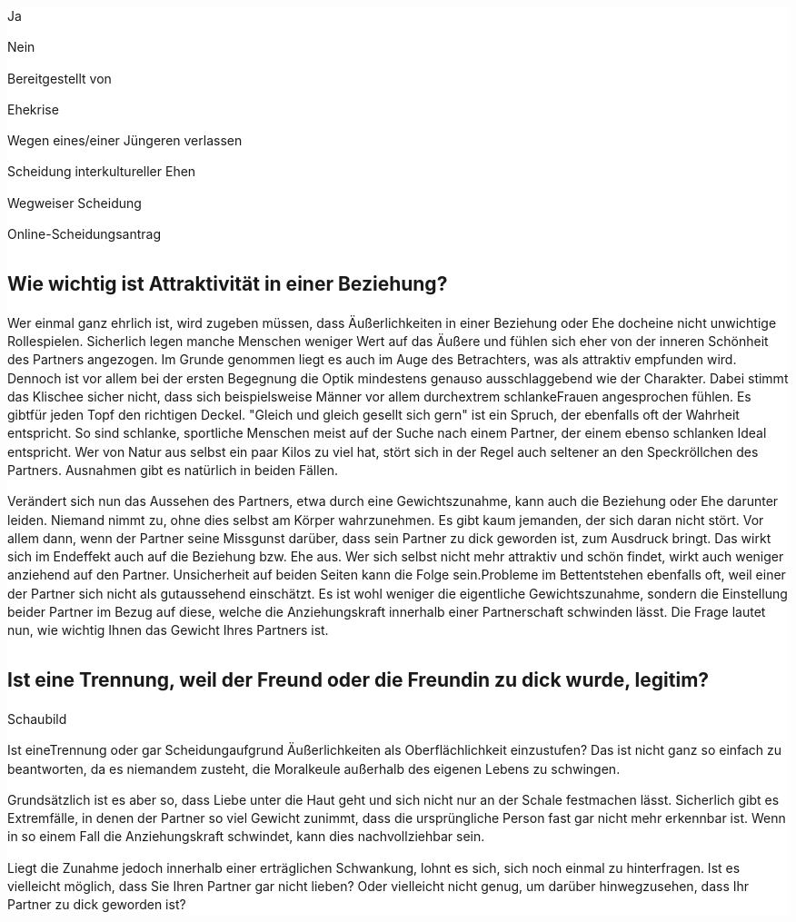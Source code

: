 Ja

Nein

Bereitgestellt von

Ehekrise

Wegen eines/einer Jüngeren verlassen

Scheidung interkultureller Ehen

Wegweiser Scheidung

Online-Scheidungsantrag

## Wie wichtig ist Attraktivität in einer Beziehung?

Wer einmal ganz ehrlich ist, wird zugeben müssen, dass Äußerlichkeiten in einer Beziehung oder Ehe docheine nicht unwichtige Rollespielen. Sicherlich legen manche Menschen weniger Wert auf das Äußere und fühlen sich eher von der inneren Schönheit des Partners angezogen. Im Grunde genommen liegt es auch im Auge des Betrachters, was als attraktiv empfunden wird. Dennoch ist vor allem bei der ersten Begegnung die Optik mindestens genauso ausschlaggebend wie der Charakter. Dabei stimmt das Klischee sicher nicht, dass sich beispielsweise Männer vor allem durchextrem schlankeFrauen angesprochen fühlen. Es gibtfür jeden Topf den richtigen Deckel. "Gleich und gleich gesellt sich gern" ist ein Spruch, der ebenfalls oft der Wahrheit entspricht. So sind schlanke, sportliche Menschen meist auf der Suche nach einem Partner, der einem ebenso schlanken Ideal entspricht. Wer von Natur aus selbst ein paar Kilos zu viel hat, stört sich in der Regel auch seltener an den Speckröllchen des Partners. Ausnahmen gibt es natürlich in beiden Fällen.

Verändert sich nun das Aussehen des Partners, etwa durch eine Gewichtszunahme, kann auch die Beziehung oder Ehe darunter leiden. Niemand nimmt zu, ohne dies selbst am Körper wahrzunehmen. Es gibt kaum jemanden, der sich daran nicht stört. Vor allem dann, wenn der Partner seine Missgunst darüber, dass sein Partner zu dick geworden ist, zum Ausdruck bringt. Das wirkt sich im Endeffekt auch auf die Beziehung bzw. Ehe aus. Wer sich selbst nicht mehr attraktiv und schön findet, wirkt auch weniger anziehend auf den Partner. Unsicherheit auf beiden Seiten kann die Folge sein.Probleme im Bettentstehen ebenfalls oft, weil einer der Partner sich nicht als gutaussehend einschätzt. Es ist wohl weniger die eigentliche Gewichtszunahme, sondern die Einstellung beider Partner im Bezug auf diese, welche die Anziehungskraft innerhalb einer Partnerschaft schwinden lässt. Die Frage lautet nun, wie wichtig Ihnen das Gewicht Ihres Partners ist.

## Ist eine Trennung, weil der Freund oder die Freundin zu dick wurde, legitim?

Schaubild

Ist eineTrennung oder gar Scheidungaufgrund Äußerlichkeiten als Oberflächlichkeit einzustufen? Das ist nicht ganz so einfach zu beantworten, da es niemandem zusteht, die Moralkeule außerhalb des eigenen Lebens zu schwingen.

Grundsätzlich ist es aber so, dass Liebe unter die Haut geht und sich nicht nur an der Schale festmachen lässt. Sicherlich gibt es Extremfälle, in denen der Partner so viel Gewicht zunimmt, dass die ursprüngliche Person fast gar nicht mehr erkennbar ist. Wenn in so einem Fall die Anziehungskraft schwindet, kann dies nachvollziehbar sein.

Liegt die Zunahme jedoch innerhalb einer erträglichen Schwankung, lohnt es sich, sich noch einmal zu hinterfragen. Ist es vielleicht möglich, dass Sie Ihren Partner gar nicht lieben? Oder vielleicht nicht genug, um darüber hinwegzusehen, dass Ihr Partner zu dick geworden ist?
